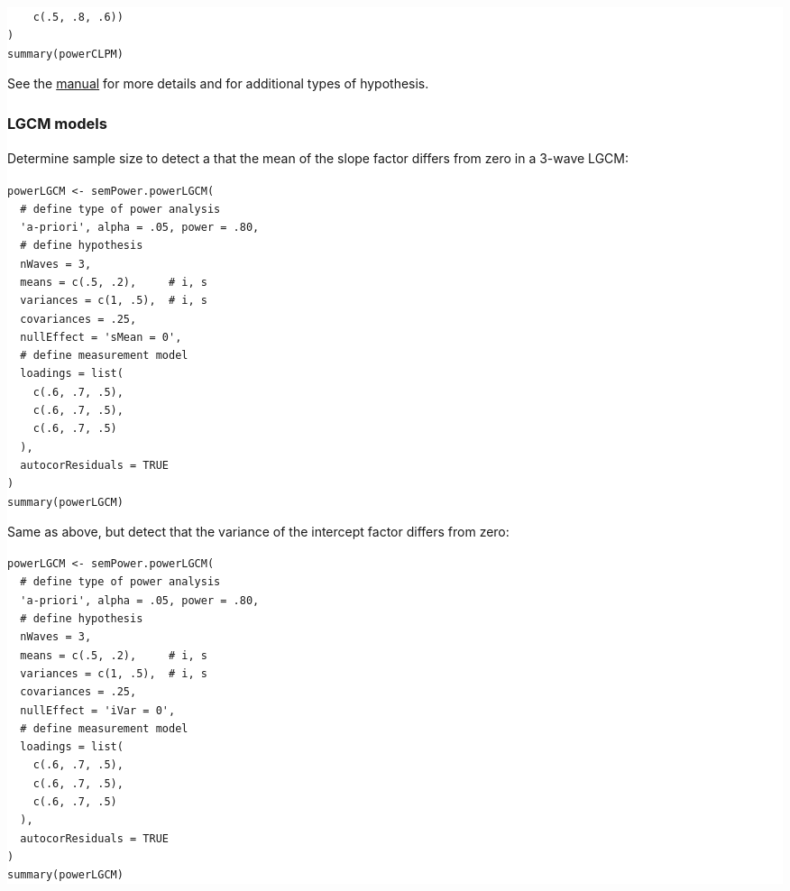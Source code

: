 ```
    c(.5, .8, .6))
)
summary(powerCLPM)
```

See the [manual](https://moshagen.github.io/semPower/#powerCLPM) for more details and for additional types of hypothesis.



### LGCM models

Determine sample size to detect a that the mean of the slope factor differs from zero in a 3-wave LGCM:
  
```
powerLGCM <- semPower.powerLGCM(
  # define type of power analysis
  'a-priori', alpha = .05, power = .80,
  # define hypothesis
  nWaves = 3,
  means = c(.5, .2),     # i, s
  variances = c(1, .5),  # i, s
  covariances = .25,
  nullEffect = 'sMean = 0',
  # define measurement model
  loadings = list(
    c(.6, .7, .5),
    c(.6, .7, .5),
    c(.6, .7, .5)
  ),
  autocorResiduals = TRUE
)
summary(powerLGCM)
```

Same as above, but detect that the variance of the intercept factor differs from zero:

```
powerLGCM <- semPower.powerLGCM(
  # define type of power analysis
  'a-priori', alpha = .05, power = .80,
  # define hypothesis
  nWaves = 3,
  means = c(.5, .2),     # i, s
  variances = c(1, .5),  # i, s
  covariances = .25,
  nullEffect = 'iVar = 0',
  # define measurement model
  loadings = list(
    c(.6, .7, .5),
    c(.6, .7, .5),
    c(.6, .7, .5)
  ),
  autocorResiduals = TRUE
)
summary(powerLGCM)
```
